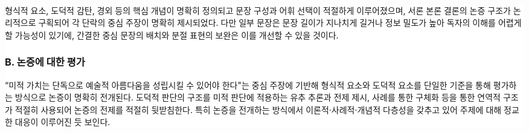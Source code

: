 형식적 요소, 도덕적 감탄, 경외 등의 핵심 개념이 명확히 정의되고 문장 구성과 어휘 선택이 적절하게 이루어졌으며, 서론 본론 결론의 논증 구조가 논리적으로 구획되어 각 단락의 중심 주장이 명확히 제시되었다. 다만 일부 문장은 문장 길이가 지나치게 길거나 정보 밀도가 높아 독자의 이해를 어렵게 할 가능성이 있기에, 간결한 중심 문장의 배치와 분절 표현의 보완은 이를 개선할 수 있을 것이다.

### B. 논증에 대한 평가

“미적 가치는 단독으로 예술적 아름다움을 성립시킬 수 있어야 한다"는 중심 주장에 기반해 형식적 요소와 도덕적 요소를 단일한 기준을 통해 평가하는 방식으로 논증이 명확히 전개된다. 도덕적 판단의 구조를 미적 판단에 적용하는 유추 추론과 전제 제시, 사례를 통한 구체화 등을 통한 연역적 구조가 적절히 사용되어 논증의 전제를 적절히 뒷받침한다. 특히 논증을 전개하는 방식에서 이론적·사례적·개념적 다층성을 갖추고 있어 주제에 대해 정교한 대응이 이루어진 듯 보인다.